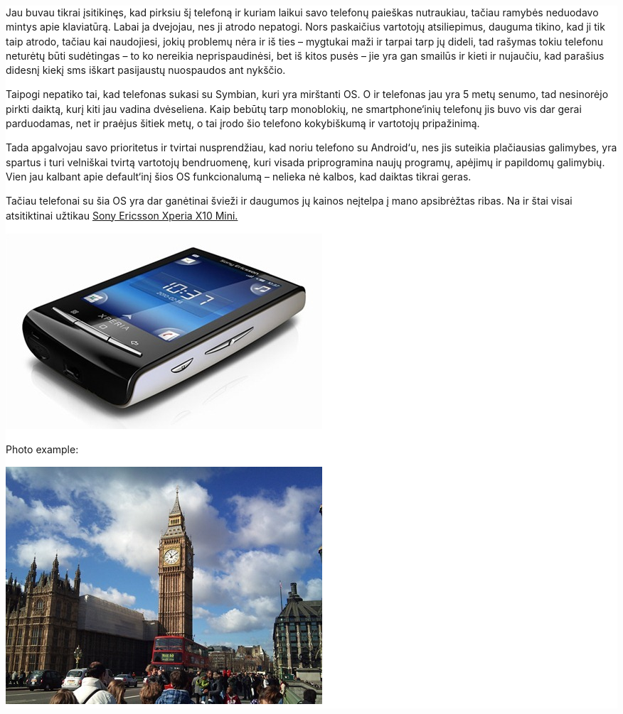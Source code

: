 Jau buvau tikrai įsitikinęs, kad pirksiu šį telefoną ir kuriam laikui savo telefonų paieškas nutraukiau, tačiau ramybės neduodavo mintys apie klaviatūrą. Labai ja dvejojau, nes ji atrodo nepatogi. Nors paskaičius vartotojų atsiliepimus, dauguma tikino, kad ji tik taip atrodo, tačiau kai naudojiesi, jokių problemų nėra ir iš ties – mygtukai maži ir tarpai tarp jų dideli, tad rašymas tokiu telefonu neturėtų būti sudėtingas – to ko nereikia neprispaudinėsi, bet iš kitos pusės – jie yra gan smailūs ir kieti ir nujaučiu, kad parašius didesnį kiekį sms iškart pasijaustų nuospaudos ant nykščio.

Taipogi nepatiko tai, kad telefonas sukasi su Symbian, kuri yra mirštanti OS. O ir telefonas jau yra 5 metų senumo, tad nesinorėjo pirkti daiktą, kurį kiti jau vadina dvėseliena. Kaip bebūtų tarp monoblokių, ne smartphone‘inių telefonų jis buvo vis dar gerai parduodamas, net ir praėjus šitiek metų, o tai įrodo šio telefono kokybiškumą ir vartotojų pripažinimą.

Tada apgalvojau savo prioritetus ir tvirtai nusprendžiau, kad noriu telefono su Android‘u, nes jis suteikia plačiausias galimybes, yra spartus i turi velniškai tvirtą vartotojų bendruomenę, kuri visada priprogramina naujų programų, apėjimų ir papildomų galimybių. Vien jau kalbant apie default‘inį šios OS funkcionalumą – nelieka nė kalbos, kad daiktas tikrai geras.

Tačiau telefonai su šia OS yra dar ganėtinai švieži ir daugumos jų kainos neįtelpa į mano apsibrėžtas ribas. Na ir štai visai atsitiktinai užtikau [Sony Ericsson Xperia X10 Mini.](http://www.gsmarena.com/sony_ericsson_xperia_x10_mini-3125.php)

![](../../../../.gitbook/assets/se_xperia_x10_mini_1_thumb1.jpg)

Photo example:

![](../../../../.gitbook/assets/dsc_0009_thumb.jpg)
